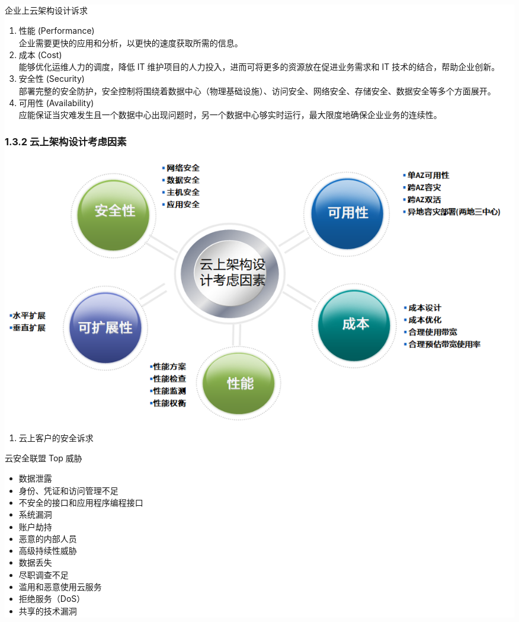 企业上云架构设计诉求
1. 性能 (Performance)<br>
企业需要更快的应用和分析，以更快的速度获取所需的信息。
2. 成本 (Cost)<br>
能够优化运维人力的调度，降低 IT 维护项目的人力投入，进而可将更多的资源放在促进业务需求和 IT 技术的结合，帮助企业创新。
3. 安全性 (Security)<br>
部署完整的安全防护，安全控制将围绕着数据中心（物理基础设施）、访问安全、网络安全、存储安全、数据安全等多个方面展开。
4. 可用性 (Availability)<br>
应能保证当灾难发生且一个数据中心出现问题时，另一个数据中心够实时运行，最大限度地确保企业业务的连续性。

### 1.3.2 云上架构设计考虑因素

![应用上云](imagess/hcip-cloud-solutin-040.png)

1. 云上客户的安全诉求

云安全联盟 Top 威胁
- 数据泄露
- 身份、凭证和访问管理不足
- 不安全的接口和应用程序编程接口
- 系统漏洞
- 账户劫持
- 恶意的内部人员
- 高级持续性威胁
- 数据丢失
- 尽职调查不足
- 滥用和恶意使用云服务
- 拒绝服务（DoS）
- 共享的技术漏洞
